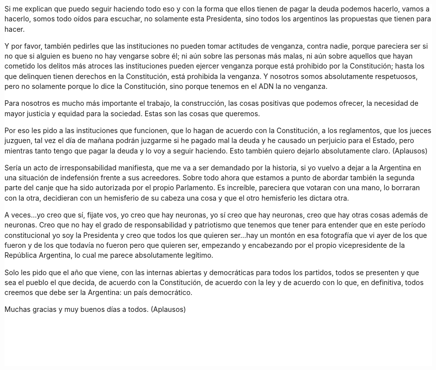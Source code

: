 Si me explican que puedo seguir haciendo todo eso y con la forma que
ellos tienen de pagar la deuda podemos hacerlo, vamos a hacerlo, somos
todo oídos para escuchar, no solamente esta Presidenta, sino todos los
argentinos las propuestas que tienen para hacer.

Y por favor, también pedirles que las instituciones no pueden tomar
actitudes de venganza, contra nadie, porque pareciera ser si no que si
alguien es bueno no hay vengarse sobre él; ni aún sobre las personas más
malas, ni aún sobre aquellos que hayan cometido los delitos más atroces
las instituciones pueden ejercer venganza porque está prohibido por la
Constitución; hasta los que delinquen tienen derechos en la
Constitución, está prohibida la venganza. Y nosotros somos absolutamente
respetuosos, pero no solamente porque lo dice la Constitución, sino
porque tenemos en el ADN la no venganza.

Para nosotros es mucho más importante el trabajo, la construcción, las
cosas positivas que podemos ofrecer, la necesidad de mayor justicia y
equidad para la sociedad. Estas son las cosas que queremos.

Por eso les pido a las instituciones que funcionen, que lo hagan de
acuerdo con la Constitución, a los reglamentos, que los jueces juzguen,
tal vez el día de mañana podrán juzgarme si he pagado mal la deuda y he
causado un perjuicio para el Estado, pero mientras tanto tengo que pagar
la deuda y lo voy a seguir haciendo. Esto también quiero dejarlo
absolutamente claro. (Aplausos)

Sería un acto de irresponsabilidad manifiesta, que me va a ser demandado
por la historia, si yo vuelvo a dejar a la Argentina en una situación de
indefensión frente a sus acreedores. Sobre todo ahora que estamos a
punto de abordar también la segunda parte del canje que ha sido
autorizada por el propio Parlamento. Es increíble, pareciera que votaran
con una mano, lo borraran con la otra, decidieran con un hemisferio de
su cabeza una cosa y que el otro hemisferio les dictara otra.

A veces...yo creo que sí, fijate vos, yo creo que hay neuronas, yo sí
creo que hay neuronas, creo que hay otras cosas además de neuronas. Creo
que no hay el grado de responsabilidad y patriotismo que tenemos que
tener para entender que en este período constitucional yo soy la
Presidenta y creo que todos los que quieren ser...hay un montón en esa
fotografía que vi ayer de los que fueron y de los que todavía no fueron
pero que quieren ser, empezando y encabezando por el propio
vicepresidente de la República Argentina, lo cual me parece
absolutamente legítimo.

Solo les pido que el año que viene, con las internas abiertas y
democráticas para todos los partidos, todos se presenten y que sea el
pueblo el que decida, de acuerdo con la Constitución, de acuerdo con la
ley y de acuerdo con lo que, en definitiva, todos creemos que debe ser
la Argentina: un país democrático.

Muchas gracias y muy buenos días a todos. (Aplausos)

 

 

 
